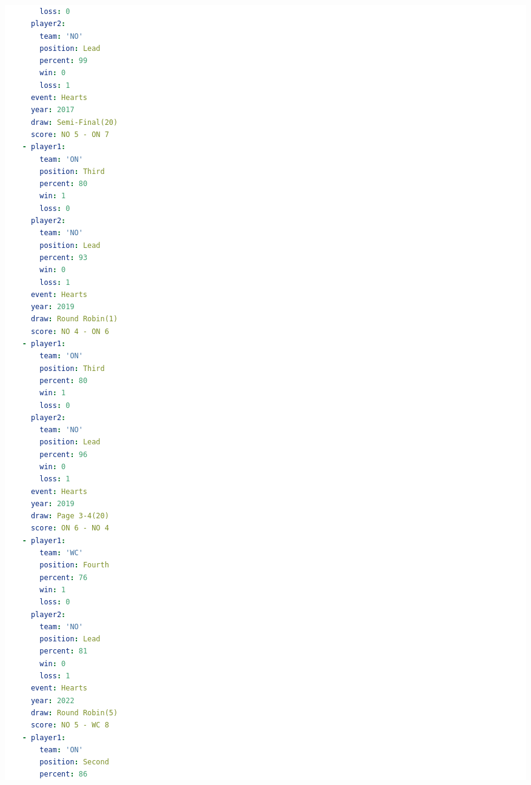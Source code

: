 ```yaml
        loss: 0
      player2:
        team: 'NO'
        position: Lead
        percent: 99
        win: 0
        loss: 1
      event: Hearts
      year: 2017
      draw: Semi-Final(20)
      score: NO 5 - ON 7
    - player1:
        team: 'ON'
        position: Third
        percent: 80
        win: 1
        loss: 0
      player2:
        team: 'NO'
        position: Lead
        percent: 93
        win: 0
        loss: 1
      event: Hearts
      year: 2019
      draw: Round Robin(1)
      score: NO 4 - ON 6
    - player1:
        team: 'ON'
        position: Third
        percent: 80
        win: 1
        loss: 0
      player2:
        team: 'NO'
        position: Lead
        percent: 96
        win: 0
        loss: 1
      event: Hearts
      year: 2019
      draw: Page 3-4(20)
      score: ON 6 - NO 4
    - player1:
        team: 'WC'
        position: Fourth
        percent: 76
        win: 1
        loss: 0
      player2:
        team: 'NO'
        position: Lead
        percent: 81
        win: 0
        loss: 1
      event: Hearts
      year: 2022
      draw: Round Robin(5)
      score: NO 5 - WC 8
    - player1:
        team: 'ON'
        position: Second
        percent: 86
```